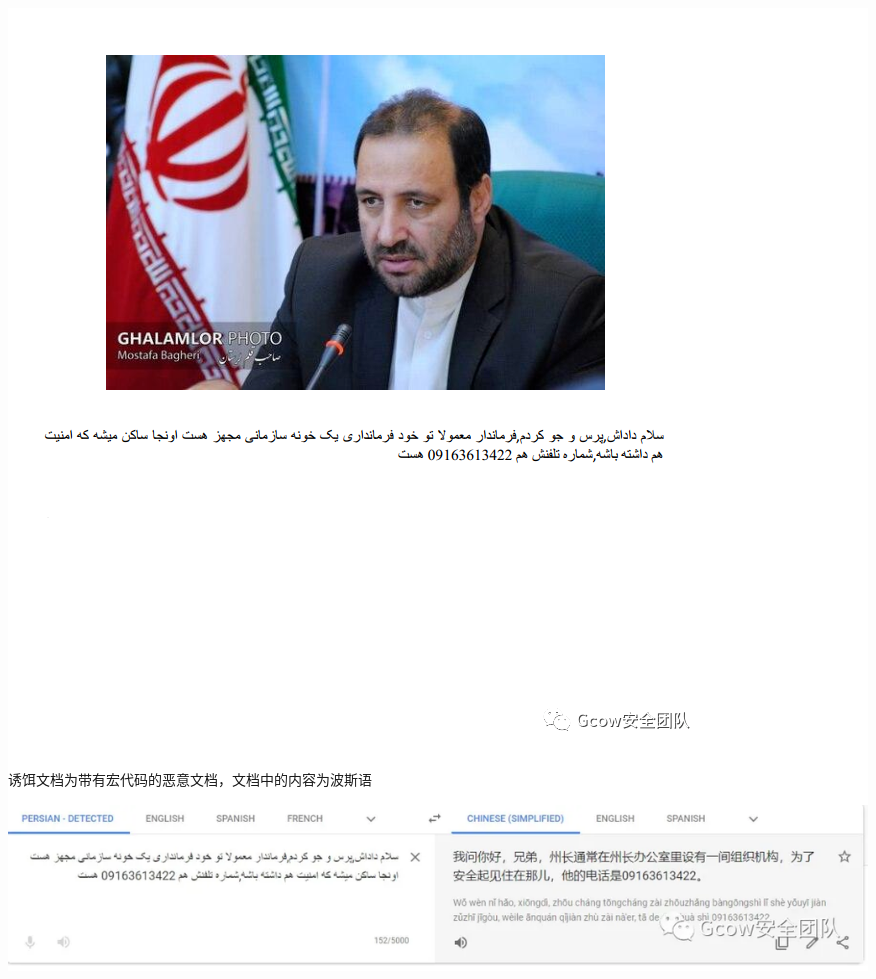 ![FoudreV21&#x7248;&#x672C;&#x540E;&#x95E8;&#x6587;&#x6863;&#x622A;&#x56FE;](../../../.gitbook/assets/image%20%28852%29.png)

诱饵文档为带有宏代码的恶意文档，文档中的内容为波斯语

![&#x8BF1;&#x9975;&#x6587;&#x6863;&#x5185;&#x5BB9;&#x7FFB;&#x8BD1;](../../../.gitbook/assets/image%20%28812%29.png)
